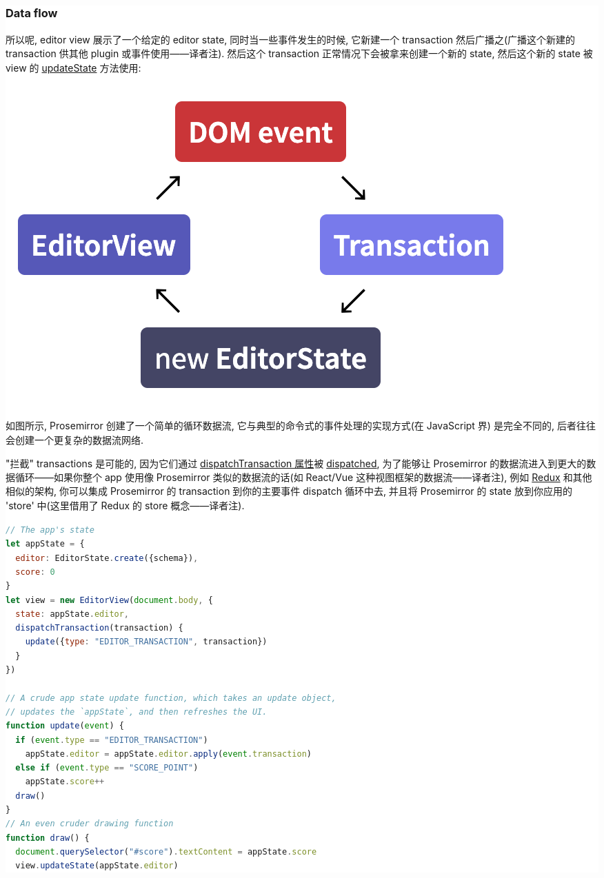 ### Data flow

所以呢, editor view 展示了一个给定的 editor state, 同时当一些事件发生的时候, 它新建一个 transaction 然后广播之(广播这个新建的 transaction 供其他 plugin 或事件使用——译者注). 然后这个 transaction 正常情况下会被拿来创建一个新的 state, 然后这个新的 state 被 view 的 [updateState](http://prosemirror.net/docs/ref/#view.EditorView.updateState) 方法使用:

![prosemirror-data-flow](/static/img/2019/prosemirror-data-flow.png)

如图所示, Prosemirror 创建了一个简单的循环数据流, 它与典型的命令式的事件处理的实现方式(在 JavaScript 界) 是完全不同的, 后者往往会创建一个更复杂的数据流网络.

"拦截" transactions 是可能的, 因为它们通过 [dispatchTransaction 属性](http://prosemirror.net/docs/ref/#view.DirectEditorProps.dispatchTransaction)被 [dispatched](http://prosemirror.net/docs/ref/#view.EditorView.dispatch), 为了能够让 Prosemirror 的数据流进入到更大的数据循环——如果你整个 app 使用像 Prosemirror 类似的数据流的话(如 React/Vue 这种视图框架的数据流——译者注), 例如 [Redux](https://github.com/reactjs/redux) 和其他相似的架构, 你可以集成 Prosemirror 的 transaction 到你的主要事件 dispatch 循环中去, 并且将 Prosemirror 的 state 放到你应用的 'store' 中(这里借用了 Redux 的 store 概念——译者注).
```js
// The app's state
let appState = {
  editor: EditorState.create({schema}),
  score: 0
}
let view = new EditorView(document.body, {
  state: appState.editor,
  dispatchTransaction(transaction) {
    update({type: "EDITOR_TRANSACTION", transaction})
  }
})

// A crude app state update function, which takes an update object,
// updates the `appState`, and then refreshes the UI.
function update(event) {
  if (event.type == "EDITOR_TRANSACTION")
    appState.editor = appState.editor.apply(event.transaction)
  else if (event.type == "SCORE_POINT")
    appState.score++
  draw()
}
// An even cruder drawing function
function draw() {
  document.querySelector("#score").textContent = appState.score
  view.updateState(appState.editor)
```